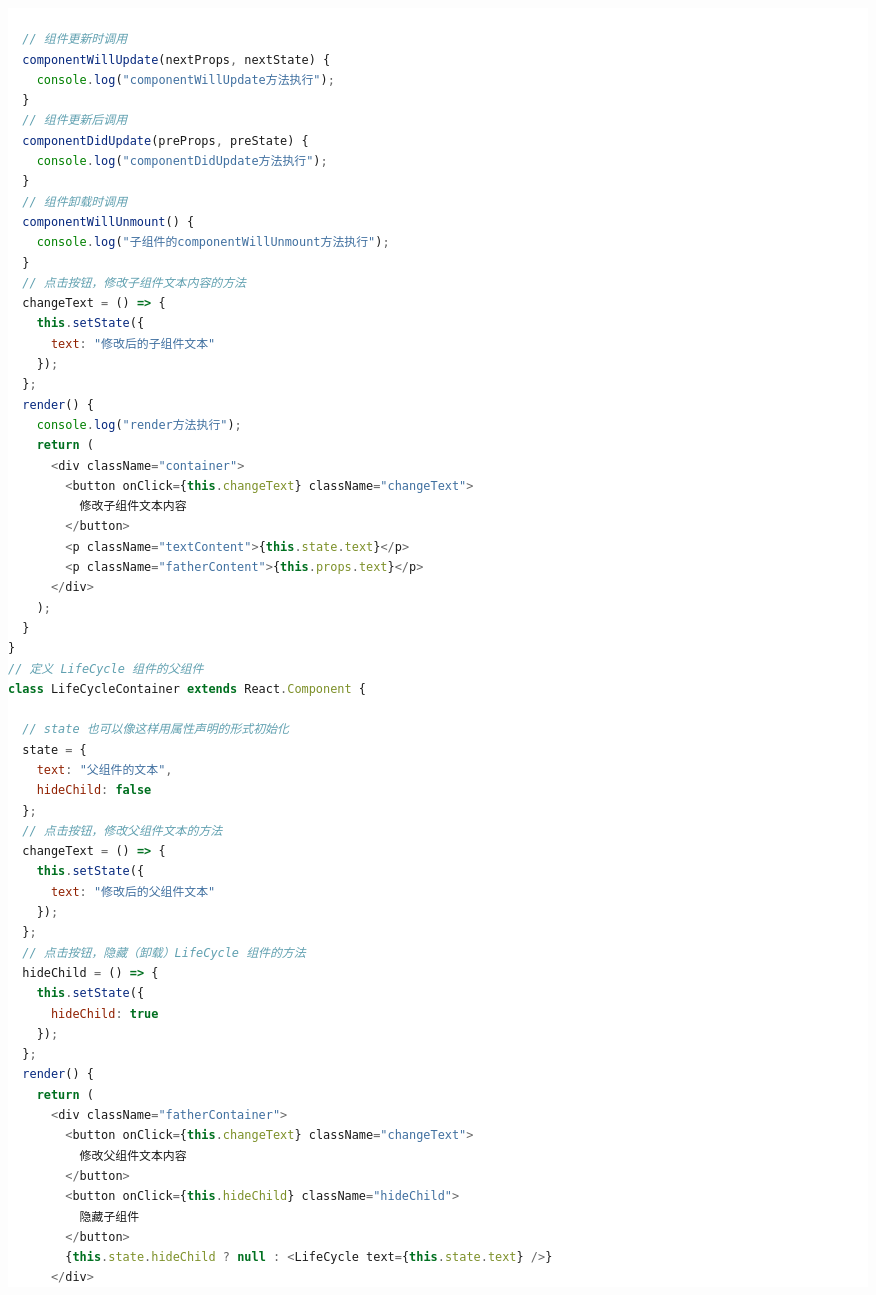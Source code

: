 ```js

  // 组件更新时调用
  componentWillUpdate(nextProps, nextState) {
    console.log("componentWillUpdate方法执行");
  }
  // 组件更新后调用
  componentDidUpdate(preProps, preState) {
    console.log("componentDidUpdate方法执行");
  }
  // 组件卸载时调用
  componentWillUnmount() {
    console.log("子组件的componentWillUnmount方法执行");
  }
  // 点击按钮，修改子组件文本内容的方法
  changeText = () => {
    this.setState({
      text: "修改后的子组件文本"
    });
  };
  render() {
    console.log("render方法执行");
    return (
      <div className="container">
        <button onClick={this.changeText} className="changeText">
          修改子组件文本内容
        </button>
        <p className="textContent">{this.state.text}</p>
        <p className="fatherContent">{this.props.text}</p>
      </div>
    );
  }
}
// 定义 LifeCycle 组件的父组件
class LifeCycleContainer extends React.Component {

  // state 也可以像这样用属性声明的形式初始化
  state = {
    text: "父组件的文本",
    hideChild: false
  };
  // 点击按钮，修改父组件文本的方法
  changeText = () => {
    this.setState({
      text: "修改后的父组件文本"
    });
  };
  // 点击按钮，隐藏（卸载）LifeCycle 组件的方法
  hideChild = () => {
    this.setState({
      hideChild: true
    });
  };
  render() {
    return (
      <div className="fatherContainer">
        <button onClick={this.changeText} className="changeText">
          修改父组件文本内容
        </button>
        <button onClick={this.hideChild} className="hideChild">
          隐藏子组件
        </button>
        {this.state.hideChild ? null : <LifeCycle text={this.state.text} />}
      </div>
```
